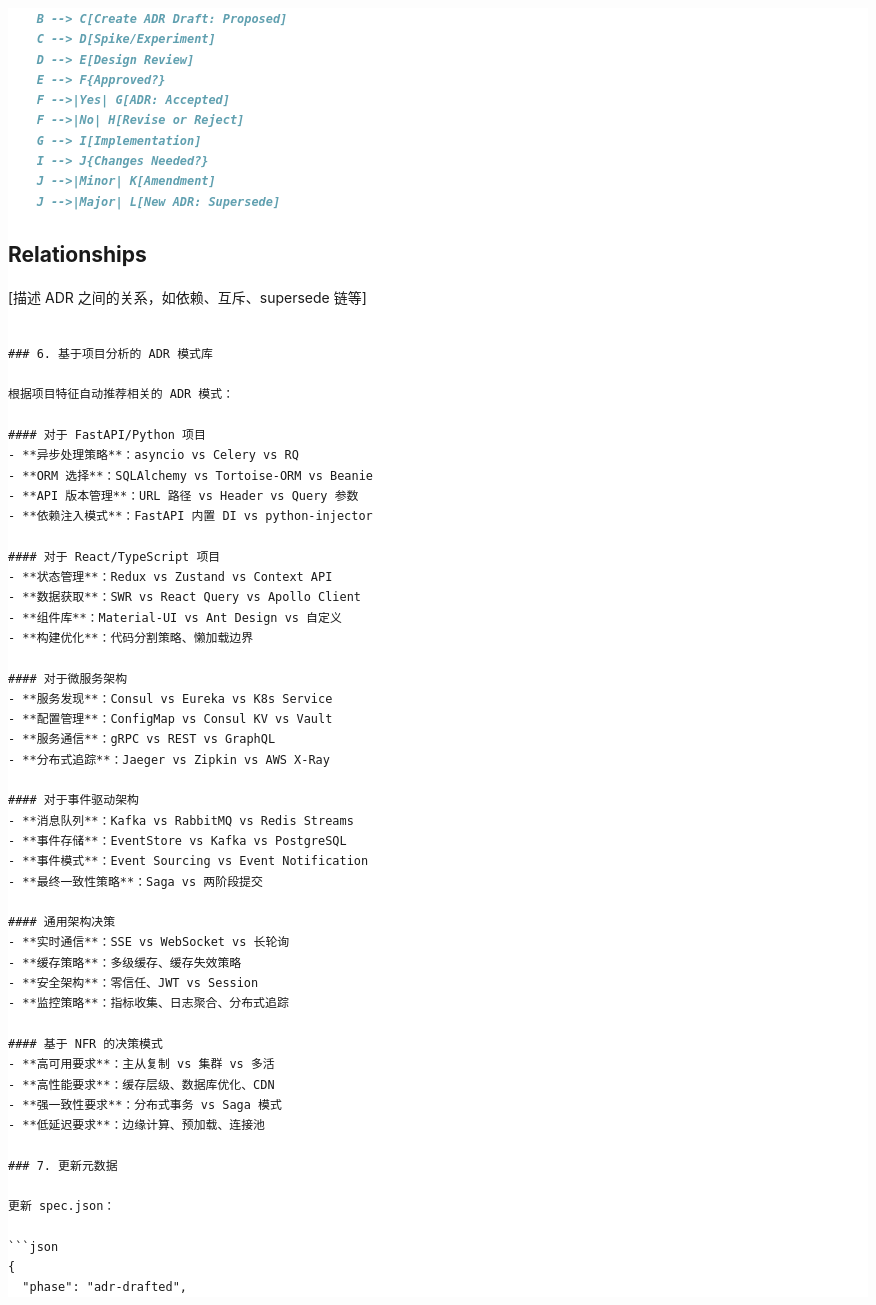 ```markdown
    B --> C[Create ADR Draft: Proposed]
    C --> D[Spike/Experiment]
    D --> E[Design Review]
    E --> F{Approved?}
    F -->|Yes| G[ADR: Accepted]
    F -->|No| H[Revise or Reject]
    G --> I[Implementation]
    I --> J{Changes Needed?}
    J -->|Minor| K[Amendment]
    J -->|Major| L[New ADR: Supersede]
```

## Relationships
[描述 ADR 之间的关系，如依赖、互斥、supersede 链等]
```

### 6. 基于项目分析的 ADR 模式库

根据项目特征自动推荐相关的 ADR 模式：

#### 对于 FastAPI/Python 项目
- **异步处理策略**：asyncio vs Celery vs RQ
- **ORM 选择**：SQLAlchemy vs Tortoise-ORM vs Beanie
- **API 版本管理**：URL 路径 vs Header vs Query 参数
- **依赖注入模式**：FastAPI 内置 DI vs python-injector

#### 对于 React/TypeScript 项目
- **状态管理**：Redux vs Zustand vs Context API
- **数据获取**：SWR vs React Query vs Apollo Client
- **组件库**：Material-UI vs Ant Design vs 自定义
- **构建优化**：代码分割策略、懒加载边界

#### 对于微服务架构
- **服务发现**：Consul vs Eureka vs K8s Service
- **配置管理**：ConfigMap vs Consul KV vs Vault
- **服务通信**：gRPC vs REST vs GraphQL
- **分布式追踪**：Jaeger vs Zipkin vs AWS X-Ray

#### 对于事件驱动架构
- **消息队列**：Kafka vs RabbitMQ vs Redis Streams
- **事件存储**：EventStore vs Kafka vs PostgreSQL
- **事件模式**：Event Sourcing vs Event Notification
- **最终一致性策略**：Saga vs 两阶段提交

#### 通用架构决策
- **实时通信**：SSE vs WebSocket vs 长轮询
- **缓存策略**：多级缓存、缓存失效策略
- **安全架构**：零信任、JWT vs Session
- **监控策略**：指标收集、日志聚合、分布式追踪

#### 基于 NFR 的决策模式
- **高可用要求**：主从复制 vs 集群 vs 多活
- **高性能要求**：缓存层级、数据库优化、CDN
- **强一致性要求**：分布式事务 vs Saga 模式
- **低延迟要求**：边缘计算、预加载、连接池

### 7. 更新元数据

更新 spec.json：

```json
{
  "phase": "adr-drafted",
```